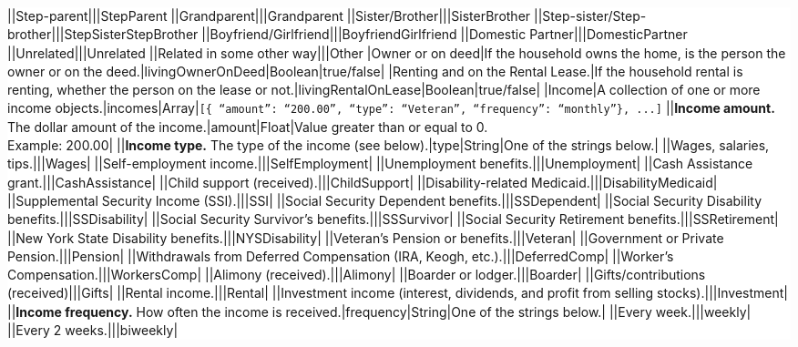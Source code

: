 ||Step-parent|||StepParent
||Grandparent|||Grandparent
||Sister/Brother|||SisterBrother
||Step-sister/Step-brother|||StepSisterStepBrother
||Boyfriend/Girlfriend|||BoyfriendGirlfriend
||Domestic Partner|||DomesticPartner
||Unrelated|||Unrelated
||Related in some other way|||Other
|Owner or on deed|If the household owns the home, is the person the owner or on the deed.|livingOwnerOnDeed|Boolean|true/false|
|Renting and on the Rental Lease.|If the household rental is renting, whether the person on the lease or not.|livingRentalOnLease|Boolean|true/false|
|Income|A collection of one or more income objects.|incomes|Array|`[{ “amount”: “200.00”, “type”: “Veteran”, “frequency”: “monthly”}, ...]`
||**Income amount.** The dollar amount of the income.|amount|Float|Value greater than or equal to 0.<br>Example: 200.00|
||**Income type.** The type of the income (see below).|type|String|One of the strings below.|
||Wages, salaries, tips.|||Wages|
||Self-employment income.|||SelfEmployment|
||Unemployment benefits.|||Unemployment|
||Cash Assistance grant.|||CashAssistance|
||Child support (received).|||ChildSupport|
||Disability-related Medicaid.|||DisabilityMedicaid|
||Supplemental Security Income (SSI).|||SSI|
||Social Security Dependent benefits.|||SSDependent|
||Social Security Disability benefits.|||SSDisability|
||Social Security Survivor’s benefits.|||SSSurvivor|
||Social Security Retirement benefits.|||SSRetirement|
||New York State Disability benefits.|||NYSDisability|
||Veteran’s Pension or benefits.|||Veteran|
||Government or Private Pension.|||Pension|
||Withdrawals from Deferred Compensation (IRA, Keogh, etc.).|||DeferredComp|
||Worker’s Compensation.|||WorkersComp|
||Alimony (received).|||Alimony|
||Boarder or lodger.|||Boarder|
||Gifts/contributions (received)|||Gifts|
||Rental income.|||Rental|
||Investment income (interest, dividends, and profit from selling stocks).|||Investment|
||**Income frequency.** How often the income is received.|frequency|String|One of the strings below.|
||Every week.|||weekly|
||Every 2 weeks.|||biweekly|